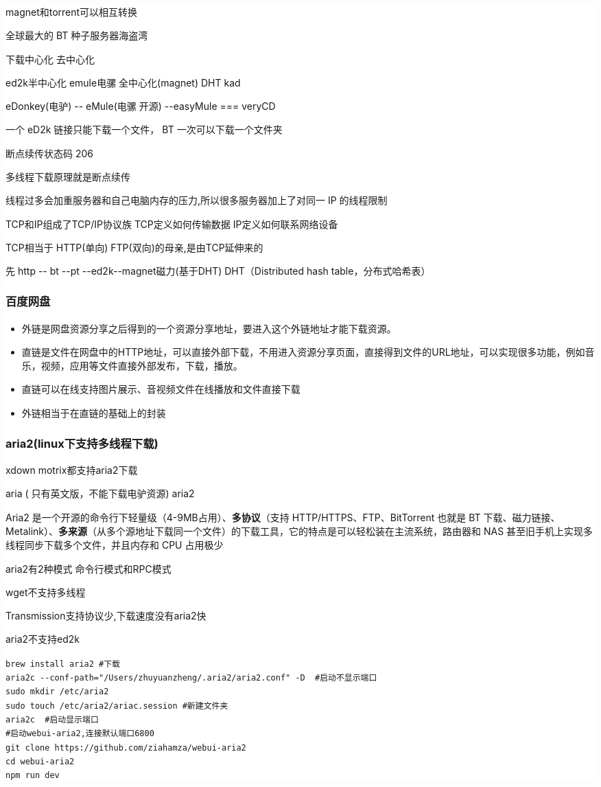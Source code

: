 

magnet和torrent可以相互转换

全球最大的 BT 种子服务器海盗湾

下载中心化 去中心化

ed2k半中心化 emule电骡 全中心化(magnet) DHT kad

eDonkey(电驴) -- eMule(电骡 开源) --easyMule === veryCD

一个 eD2k 链接只能下载一个文件， BT 一次可以下载一个文件夹

断点续传状态码 206

多线程下载原理就是断点续传

线程过多会加重服务器和自己电脑内存的压力,所以很多服务器加上了对同一 IP 的线程限制

TCP和IP组成了TCP/IP协议族  TCP定义如何传输数据  IP定义如何联系网络设备

TCP相当于 HTTP(单向) FTP(双向)的母亲,是由TCP延伸来的

先 http -- bt --pt --ed2k--magnet磁力(基于DHT)  DHT（Distributed hash table，分布式哈希表）





### 百度网盘

* 外链是网盘资源分享之后得到的一个资源分享地址，要进入这个外链地址才能下载资源。

* 直链是文件在网盘中的HTTP地址，可以直接外部下载，不用进入资源分享页面，直接得到文件的URL地址，可以实现很多功能，例如音乐，视频，应用等文件直接外部发布，下载，播放。

* 直链可以在线支持图片展示、音视频文件在线播放和文件直接下载

* 外链相当于在直链的基础上的封装



### aria2(linux下支持多线程下载)

xdown motrix都支持aria2下载

aria ( 只有英文版，不能下载电驴资源) aria2 

Aria2 是一个开源的命令行下轻量级（4-9MB占用）、**多协议**（支持 HTTP/HTTPS、FTP、BitTorrent 也就是 BT 下载、磁力链接、Metalink）、**多来源**（从多个源地址下载同一个文件）的下载工具，它的特点是可以轻松装在主流系统，路由器和 NAS 甚至旧手机上实现多线程同步下载多个文件，并且内存和 CPU 占用极少

aria2有2种模式  命令行模式和RPC模式

wget不支持多线程

Transmission支持协议少,下载速度没有aria2快

aria2不支持ed2k



```shell
brew install aria2 #下载
aria2c --conf-path="/Users/zhuyuanzheng/.aria2/aria2.conf" -D  #启动不显示端口
sudo mkdir /etc/aria2   
sudo touch /etc/aria2/ariac.session #新建文件夹
aria2c  #启动显示端口
#启动webui-aria2,连接默认端口6800
git clone https://github.com/ziahamza/webui-aria2
cd webui-aria2
npm run dev
```
